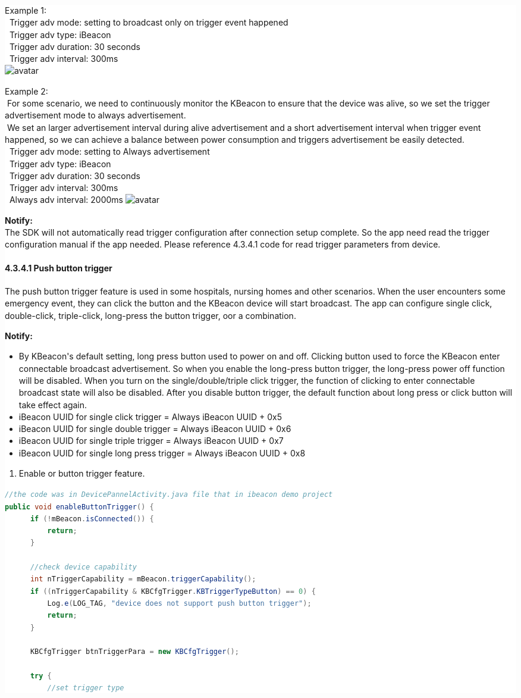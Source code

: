  Example 1:  
  &nbsp;&nbsp;Trigger adv mode: setting to broadcast only on trigger event happened  
  &nbsp;&nbsp;Trigger adv type: iBeacon  
  &nbsp;&nbsp;Trigger adv duration: 30 seconds  
	&nbsp;&nbsp;Trigger adv interval: 300ms  
	![avatar](https://github.com/kkmhogen/KBeaconDemo_Android/blob/master/only_adv_when_trigger.png?raw=true)

 Example 2:  
	&nbsp;For some scenario, we need to continuously monitor the KBeacon to ensure that the device was alive, so we set the trigger advertisement mode to always advertisement.   
	&nbsp;We set an larger advertisement interval during alive advertisement and a short advertisement interval when trigger event happened, so we can achieve a balance between power consumption and triggers advertisement be easily detected.  
   &nbsp;&nbsp;Trigger adv mode: setting to Always advertisement  
   &nbsp;&nbsp;Trigger adv type: iBeacon  
   &nbsp;&nbsp;Trigger adv duration: 30 seconds  
 	 &nbsp;&nbsp;Trigger adv interval: 300ms  
	 &nbsp;&nbsp;Always adv interval: 2000ms
 	![avatar](https://github.com/kkmhogen/KBeaconDemo_Android/blob/master/always_adv_with_trigger.png?raw=true)


**Notify:**  
  The SDK will not automatically read trigger configuration after connection setup complete. So the app need read the trigger configuration manual if the app needed. Please reference 4.3.4.1 code for read trigger parameters from device.  

#### 4.3.4.1 Push button trigger
The push button trigger feature is used in some hospitals, nursing homes and other scenarios. When the user encounters some emergency event, they can click the button and the KBeacon device will start broadcast.
The app can configure single click, double-click, triple-click, long-press the button trigger, oor a combination.

**Notify:**  
* By KBeacon's default setting, long press button used to power on and off. Clicking button used to force the KBeacon enter connectable broadcast advertisement. So when you enable the long-press button trigger, the long-press power off function will be disabled. When you turn on the single/double/triple click trigger, the function of clicking to enter connectable broadcast state will also be disabled. After you disable button trigger, the default function about long press or click button will take effect again.
* iBeacon UUID for single click trigger = Always iBeacon UUID + 0x5
* iBeacon UUID for single double trigger = Always iBeacon UUID + 0x6
* iBeacon UUID for single triple trigger = Always iBeacon UUID + 0x7
* iBeacon UUID for single long press trigger = Always iBeacon UUID + 0x8

1. Enable or button trigger feature.  

```Java
//the code was in DevicePannelActivity.java file that in ibeacon demo project
public void enableButtonTrigger() {
      if (!mBeacon.isConnected()) {
          return;
      }

      //check device capability
      int nTriggerCapability = mBeacon.triggerCapability();
      if ((nTriggerCapability & KBCfgTrigger.KBTriggerTypeButton) == 0) {
          Log.e(LOG_TAG, "device does not support push button trigger");
          return;
      }

      KBCfgTrigger btnTriggerPara = new KBCfgTrigger();

      try {
          //set trigger type
```
